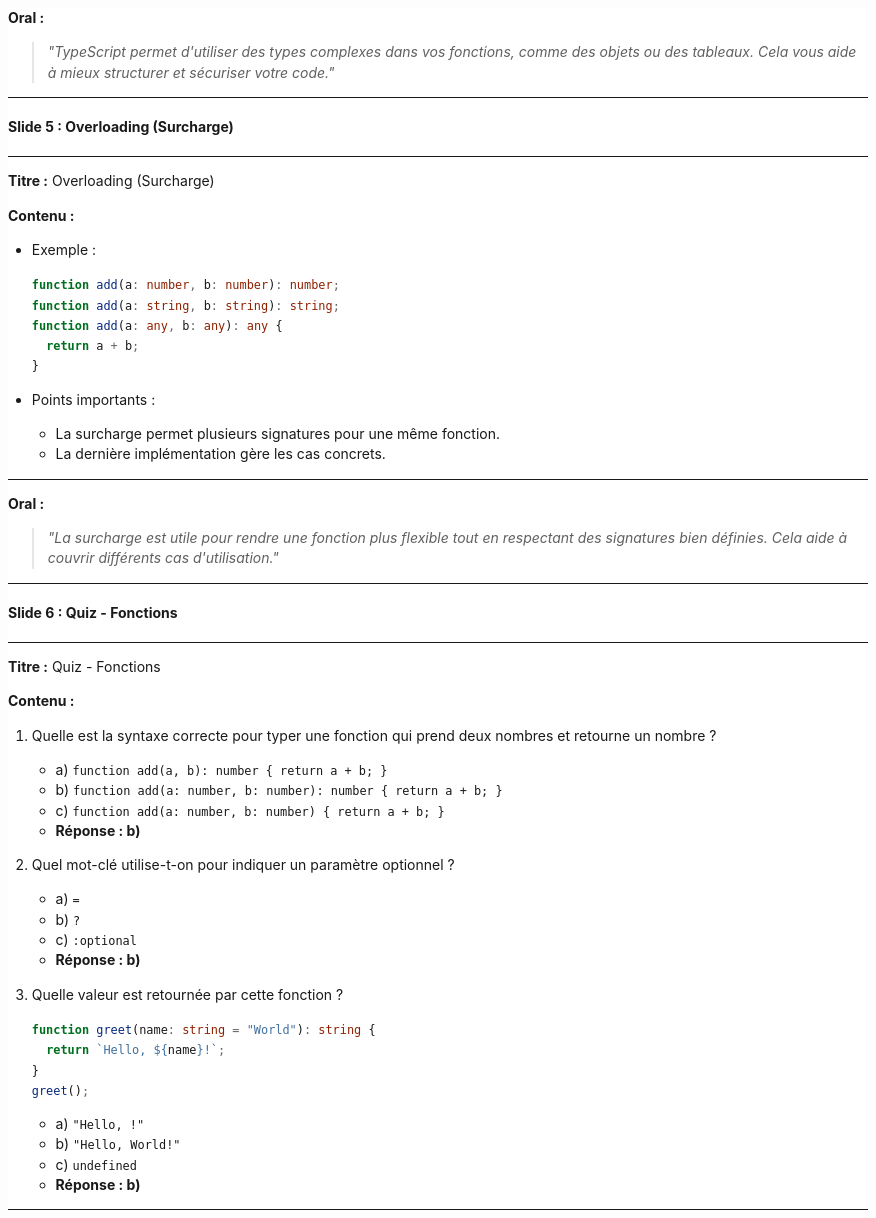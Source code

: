 
**Oral :**
> *"TypeScript permet d'utiliser des types complexes dans vos fonctions, comme des objets ou des tableaux. Cela vous aide à mieux structurer et sécuriser votre code."*

---

#### **Slide 5 : Overloading (Surcharge)**

---

**Titre :** Overloading (Surcharge)

**Contenu :**
- Exemple :
  ```typescript
  function add(a: number, b: number): number;
  function add(a: string, b: string): string;
  function add(a: any, b: any): any {
    return a + b;
  }
  ```

- Points importants :
    - La surcharge permet plusieurs signatures pour une même fonction.
    - La dernière implémentation gère les cas concrets.

---

**Oral :**
> *"La surcharge est utile pour rendre une fonction plus flexible tout en respectant des signatures bien définies. Cela aide à couvrir différents cas d'utilisation."*

---

#### **Slide 6 : Quiz - Fonctions**

---

**Titre :** Quiz - Fonctions

**Contenu :**
1. Quelle est la syntaxe correcte pour typer une fonction qui prend deux nombres et retourne un nombre ?
    - a) `function add(a, b): number { return a + b; }`
    - b) `function add(a: number, b: number): number { return a + b; }`
    - c) `function add(a: number, b: number) { return a + b; }`
    - **Réponse : b)**

2. Quel mot-clé utilise-t-on pour indiquer un paramètre optionnel ?
    - a) `=`
    - b) `?`
    - c) `:optional`
    - **Réponse : b)**

3. Quelle valeur est retournée par cette fonction ?
   ```typescript
   function greet(name: string = "World"): string {
     return `Hello, ${name}!`;
   }
   greet();  
   ```
    - a) `"Hello, !"`
    - b) `"Hello, World!"`
    - c) `undefined`
    - **Réponse : b)**

---